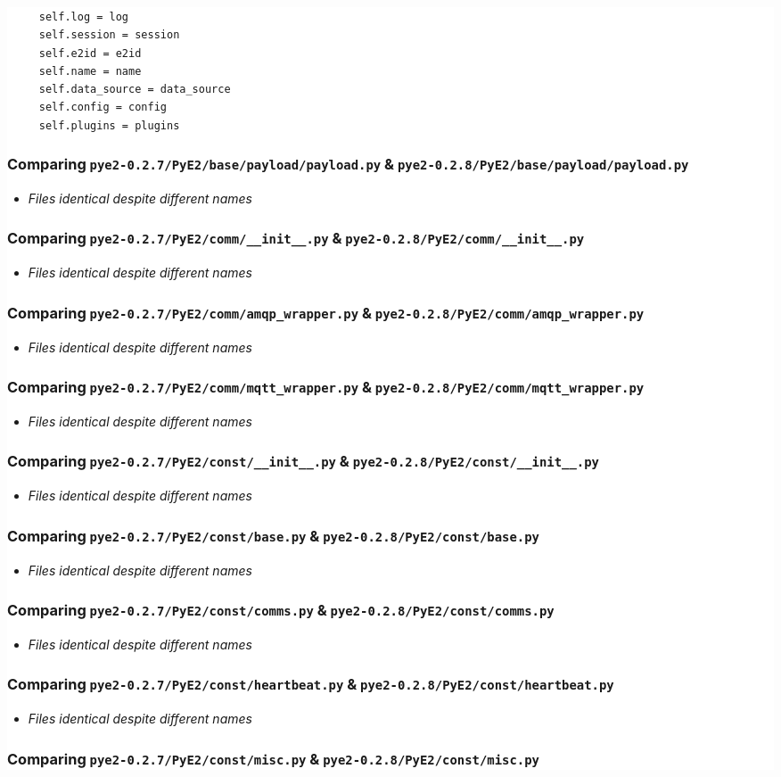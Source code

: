 ```diff
     self.log = log
     self.session = session
     self.e2id = e2id
     self.name = name
     self.data_source = data_source
     self.config = config
     self.plugins = plugins
```

### Comparing `pye2-0.2.7/PyE2/base/payload/payload.py` & `pye2-0.2.8/PyE2/base/payload/payload.py`

 * *Files identical despite different names*

### Comparing `pye2-0.2.7/PyE2/comm/__init__.py` & `pye2-0.2.8/PyE2/comm/__init__.py`

 * *Files identical despite different names*

### Comparing `pye2-0.2.7/PyE2/comm/amqp_wrapper.py` & `pye2-0.2.8/PyE2/comm/amqp_wrapper.py`

 * *Files identical despite different names*

### Comparing `pye2-0.2.7/PyE2/comm/mqtt_wrapper.py` & `pye2-0.2.8/PyE2/comm/mqtt_wrapper.py`

 * *Files identical despite different names*

### Comparing `pye2-0.2.7/PyE2/const/__init__.py` & `pye2-0.2.8/PyE2/const/__init__.py`

 * *Files identical despite different names*

### Comparing `pye2-0.2.7/PyE2/const/base.py` & `pye2-0.2.8/PyE2/const/base.py`

 * *Files identical despite different names*

### Comparing `pye2-0.2.7/PyE2/const/comms.py` & `pye2-0.2.8/PyE2/const/comms.py`

 * *Files identical despite different names*

### Comparing `pye2-0.2.7/PyE2/const/heartbeat.py` & `pye2-0.2.8/PyE2/const/heartbeat.py`

 * *Files identical despite different names*

### Comparing `pye2-0.2.7/PyE2/const/misc.py` & `pye2-0.2.8/PyE2/const/misc.py`
